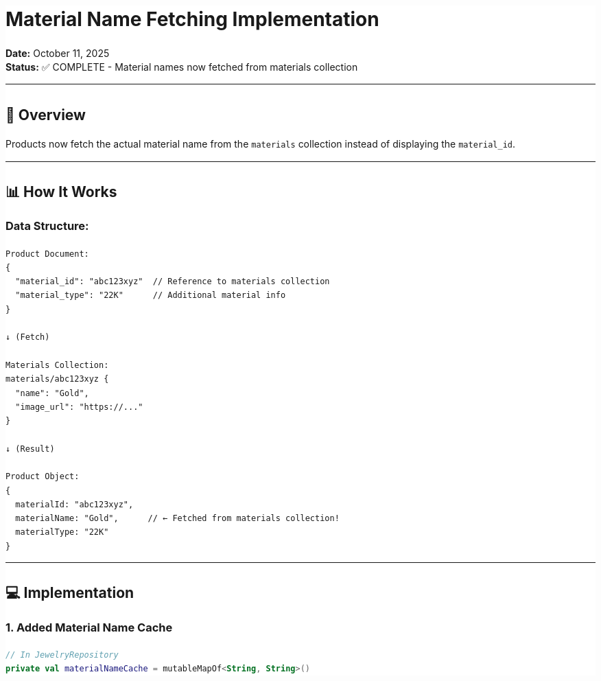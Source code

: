 # Material Name Fetching Implementation

**Date:** October 11, 2025  
**Status:** ✅ COMPLETE - Material names now fetched from materials collection

---

## 🎯 Overview

Products now fetch the actual material name from the `materials` collection instead of displaying the `material_id`.

---

## 📊 How It Works

### Data Structure:

```
Product Document:
{
  "material_id": "abc123xyz"  // Reference to materials collection
  "material_type": "22K"      // Additional material info
}

↓ (Fetch)

Materials Collection:
materials/abc123xyz {
  "name": "Gold",
  "image_url": "https://..."
}

↓ (Result)

Product Object:
{
  materialId: "abc123xyz",
  materialName: "Gold",      // ← Fetched from materials collection!
  materialType: "22K"
}
```

---

## 💻 Implementation

### 1. Added Material Name Cache

```kotlin
// In JewelryRepository
private val materialNameCache = mutableMapOf<String, String>()
```
